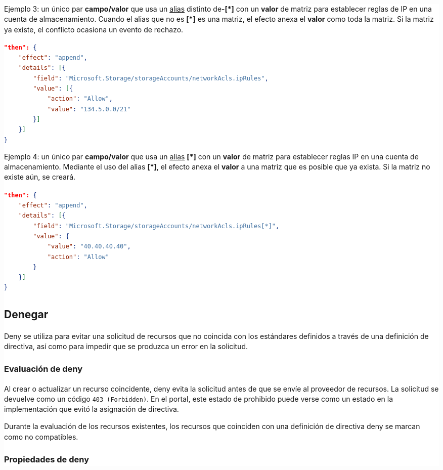 Ejemplo 3: un único par **campo/valor** que usa un 
[alias](definition-structure.md#aliases) distinto de-**[\*]** con un **valor** de matriz para establecer reglas de IP en una cuenta de almacenamiento. Cuando el alias que no es **[\*]** es una matriz, el efecto anexa el **valor** como toda la matriz. Si la matriz ya existe, el conflicto ocasiona un evento de rechazo.

```json
"then": {
    "effect": "append",
    "details": [{
        "field": "Microsoft.Storage/storageAccounts/networkAcls.ipRules",
        "value": [{
            "action": "Allow",
            "value": "134.5.0.0/21"
        }]
    }]
}
```

Ejemplo 4: un único par **campo/valor** que usa un [alias](definition-structure.md#aliases) **[\*]** con un **valor** de matriz para establecer reglas IP en una cuenta de almacenamiento. Mediante el uso del alias **[\*]**, el efecto anexa el **valor** a una matriz que es posible que ya exista. Si la matriz no existe aún, se creará.

```json
"then": {
    "effect": "append",
    "details": [{
        "field": "Microsoft.Storage/storageAccounts/networkAcls.ipRules[*]",
        "value": {
            "value": "40.40.40.40",
            "action": "Allow"
        }
    }]
}
```

## <a name="deny"></a>Denegar

Deny se utiliza para evitar una solicitud de recursos que no coincida con los estándares definidos a través de una definición de directiva, así como para impedir que se produzca un error en la solicitud.

### <a name="deny-evaluation"></a>Evaluación de deny

Al crear o actualizar un recurso coincidente, deny evita la solicitud antes de que se envíe al proveedor de recursos. La solicitud se devuelve como un código `403 (Forbidden)`. En el portal, este estado de prohibido puede verse como un estado en la implementación que evitó la asignación de directiva.

Durante la evaluación de los recursos existentes, los recursos que coinciden con una definición de directiva deny se marcan como no compatibles.

### <a name="deny-properties"></a>Propiedades de deny
